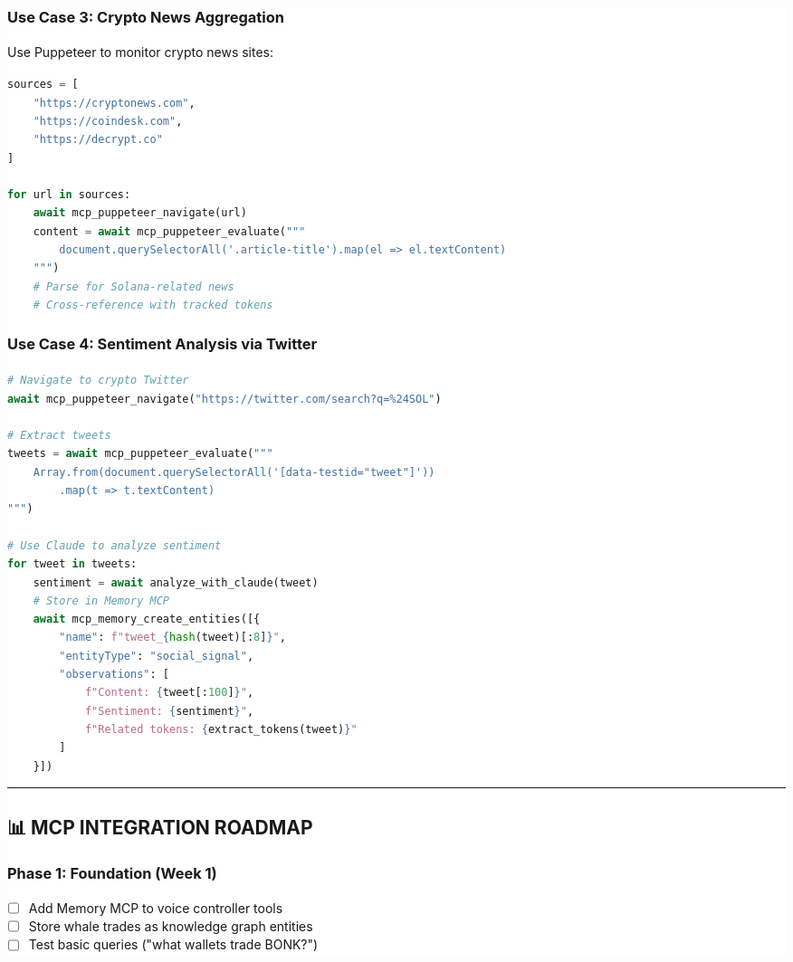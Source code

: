 ### Use Case 3: **Crypto News Aggregation**

Use Puppeteer to monitor crypto news sites:
```python
sources = [
    "https://cryptonews.com",
    "https://coindesk.com",
    "https://decrypt.co"
]

for url in sources:
    await mcp_puppeteer_navigate(url)
    content = await mcp_puppeteer_evaluate("""
        document.querySelectorAll('.article-title').map(el => el.textContent)
    """)
    # Parse for Solana-related news
    # Cross-reference with tracked tokens
```

### Use Case 4: **Sentiment Analysis via Twitter**

```python
# Navigate to crypto Twitter
await mcp_puppeteer_navigate("https://twitter.com/search?q=%24SOL")

# Extract tweets
tweets = await mcp_puppeteer_evaluate("""
    Array.from(document.querySelectorAll('[data-testid="tweet"]'))
        .map(t => t.textContent)
""")

# Use Claude to analyze sentiment
for tweet in tweets:
    sentiment = await analyze_with_claude(tweet)
    # Store in Memory MCP
    await mcp_memory_create_entities([{
        "name": f"tweet_{hash(tweet)[:8]}",
        "entityType": "social_signal",
        "observations": [
            f"Content: {tweet[:100]}",
            f"Sentiment: {sentiment}",
            f"Related tokens: {extract_tokens(tweet)}"
        ]
    }])
```

---

## 📊 MCP INTEGRATION ROADMAP

### Phase 1: Foundation (Week 1)
- [ ] Add Memory MCP to voice controller tools
- [ ] Store whale trades as knowledge graph entities
- [ ] Test basic queries ("what wallets trade BONK?")
